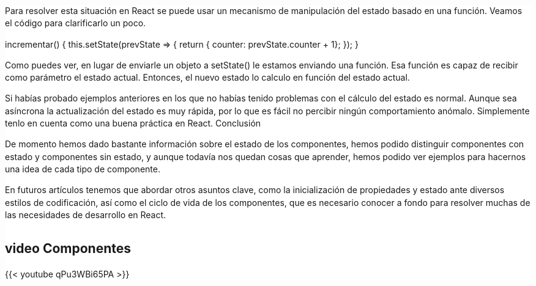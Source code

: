 Para resolver esta situación en React se puede usar un mecanismo de manipulación del estado basado en una función. Veamos el código para clarificarlo un poco.

incrementar() {
  this.setState(prevState => {
    return { counter: prevState.counter + 1};
  });
}

Como puedes ver, en lugar de enviarle un objeto a setState() le estamos enviando una función. Esa función es capaz de recibir como parámetro el estado actual. Entonces, el nuevo estado lo calculo en función del estado actual.

Si habías probado ejemplos anteriores en los que no habías tenido problemas con el cálculo del estado es normal. Aunque sea asíncrona la actualización del estado es muy rápida, por lo que es fácil no percibir ningún comportamiento anómalo. Simplemente tenlo en cuenta como una buena práctica en React.
Conclusión

De momento hemos dado bastante información sobre el estado de los componentes, hemos podido distinguir componentes con estado y componentes sin estado, y aunque todavía nos quedan cosas que aprender, hemos podido ver ejemplos para hacernos una idea de cada tipo de componente.

En futuros artículos tenemos que abordar otros asuntos clave, como la inicialización de propiedades y estado ante diversos estilos de codificación, así como el ciclo de vida de los componentes, que es necesario conocer a fondo para resolver muchas de las necesidades de desarrollo en React. 

## video Componentes

{{< youtube qPu3WBi65PA >}}
